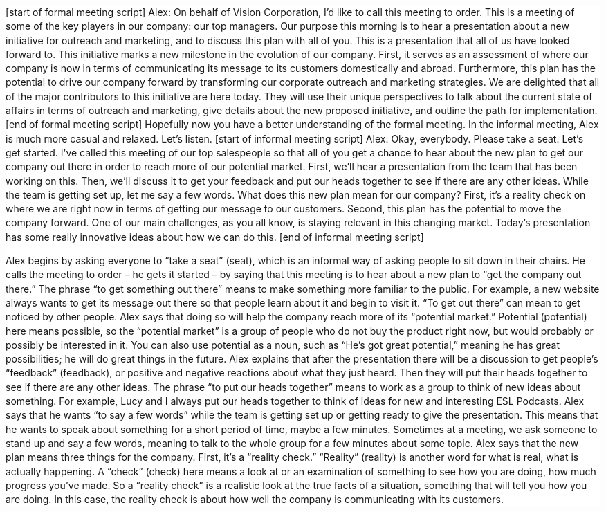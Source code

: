 [start of formal meeting script]
Alex: On behalf of Vision Corporation, I’d like to call this meeting to order. This is a meeting of some of the key players in our company: our top managers. Our purpose this morning is to hear a presentation about a new initiative for outreach and marketing, and to discuss this plan with all of you.
This is a presentation that all of us have looked forward to. This initiative marks a new milestone in the evolution of our company. First, it serves as an assessment of where our company is now in terms of communicating its message to its customers domestically and abroad. Furthermore, this plan has the potential to drive our company forward by transforming our corporate outreach and marketing strategies.
We are delighted that all of the major contributors to this initiative are here today. They will use their unique perspectives to talk about the current state of affairs in terms of outreach and marketing, give details about the new proposed initiative, and outline the path for implementation.
[end of formal meeting script]
Hopefully now you have a better understanding of the formal meeting. In the informal meeting, Alex is much more casual and relaxed. Let’s listen.
[start of informal meeting script]
Alex: Okay, everybody. Please take a seat. Let’s get started. I’ve called this meeting of our top salespeople so that all of you get a chance to hear about the new plan to get our company out there in order to reach more of our potential market. First, we’ll hear a presentation from the team that has been working on this. Then, we’ll discuss it to get your feedback and put our heads together to see if there are any other ideas.
While the team is getting set up, let me say a few words. What does this new plan mean for our company? First, it’s a reality check on where we are right now in terms of getting our message to our customers. Second, this plan has the potential to move the company forward. One of our main challenges, as you all know, is staying relevant in this changing market. Today’s presentation has some really innovative ideas about how we can do this.
[end of informal meeting script]

Alex begins by asking everyone to “take a seat” (seat), which is an informal way of asking people to sit down in their chairs. He calls the meeting to order – he gets it started – by saying that this meeting is to hear about a new plan to “get the company out there.” The phrase “to get something out there” means to make something more familiar to the public. For example, a new website always wants to get its message out there so that people learn about it and begin to visit it. “To get out there” can mean to get noticed by other people. Alex says that doing so will help the company reach more of its “potential market.” Potential (potential) here means possible, so the “potential market” is a group of people who do not buy the product right now, but would probably or possibly be interested in it. You can also use potential as a noun, such as “He’s got great potential,” meaning he has great possibilities; he will do great things in the future.
Alex explains that after the presentation there will be a discussion to get people’s “feedback” (feedback), or positive and negative reactions about what they just heard. Then they will put their heads together to see if there are any other ideas. The phrase “to put our heads together” means to work as a group to think of new ideas about something. For example, Lucy and I always put our heads together to think of ideas for new and interesting ESL Podcasts.
Alex says that he wants “to say a few words” while the team is getting set up or getting ready to give the presentation. This means that he wants to speak about something for a short period of time, maybe a few minutes. Sometimes at a meeting, we ask someone to stand up and say a few words, meaning to talk to the whole group for a few minutes about some topic. Alex says that the new plan means three things for the company. First, it’s a “reality check.” “Reality” (reality) is another word for what is real, what is actually happening. A “check” (check) here means a look at or an examination of something to see how you are doing, how much progress you’ve made. So a “reality check” is a realistic look at the true facts of a situation, something that will tell you how you are doing. In this case, the reality check is about how well the company is communicating with its customers.
